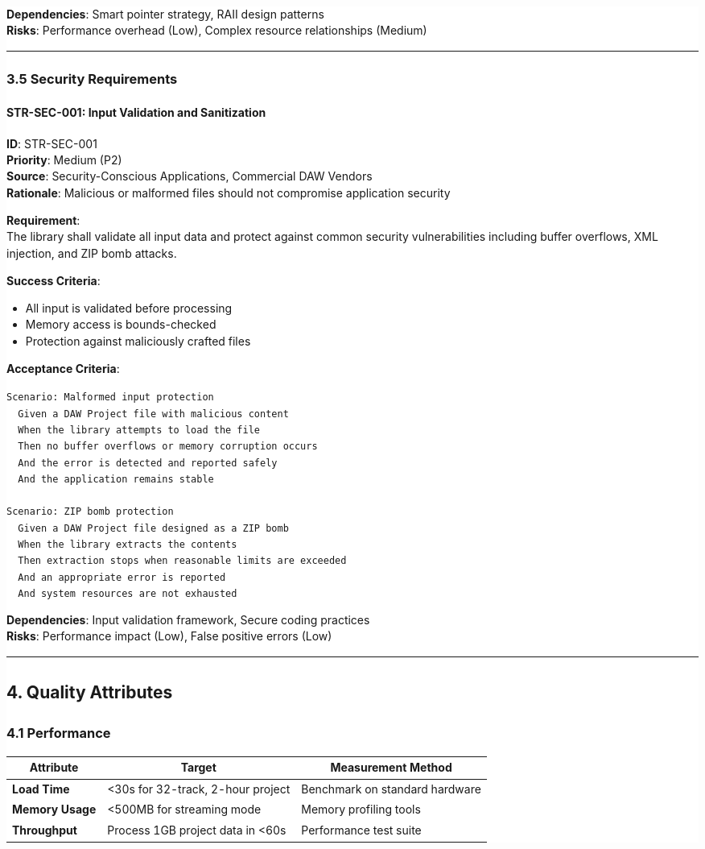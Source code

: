 **Dependencies**: Smart pointer strategy, RAII design patterns  
**Risks**: Performance overhead (Low), Complex resource relationships (Medium)

---

### 3.5 Security Requirements

#### STR-SEC-001: Input Validation and Sanitization

**ID**: STR-SEC-001  
**Priority**: Medium (P2)  
**Source**: Security-Conscious Applications, Commercial DAW Vendors  
**Rationale**: Malicious or malformed files should not compromise application security

**Requirement**:  
The library shall validate all input data and protect against common security vulnerabilities including buffer overflows, XML injection, and ZIP bomb attacks.

**Success Criteria**:
- All input is validated before processing
- Memory access is bounds-checked
- Protection against maliciously crafted files

**Acceptance Criteria**:
```gherkin
Scenario: Malformed input protection
  Given a DAW Project file with malicious content
  When the library attempts to load the file
  Then no buffer overflows or memory corruption occurs
  And the error is detected and reported safely
  And the application remains stable

Scenario: ZIP bomb protection
  Given a DAW Project file designed as a ZIP bomb
  When the library extracts the contents
  Then extraction stops when reasonable limits are exceeded
  And an appropriate error is reported
  And system resources are not exhausted
```

**Dependencies**: Input validation framework, Secure coding practices  
**Risks**: Performance impact (Low), False positive errors (Low)

---

## 4. Quality Attributes

### 4.1 Performance

| Attribute | Target | Measurement Method |
|-----------|--------|-------------------|
| **Load Time** | <30s for 32-track, 2-hour project | Benchmark on standard hardware |
| **Memory Usage** | <500MB for streaming mode | Memory profiling tools |
| **Throughput** | Process 1GB project data in <60s | Performance test suite |

